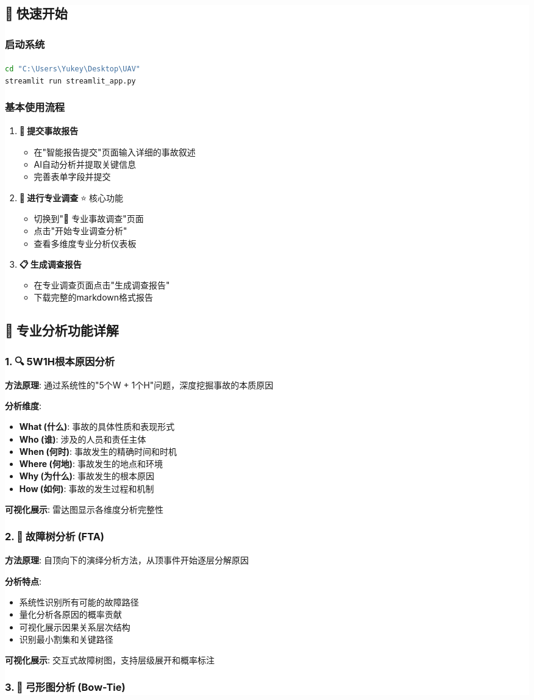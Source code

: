 ## 🚀 快速开始

### 启动系统
```bash
cd "C:\Users\Yukey\Desktop\UAV"
streamlit run streamlit_app.py
```

### 基本使用流程

1. **📝 提交事故报告**
   - 在"智能报告提交"页面输入详细的事故叙述
   - AI自动分析并提取关键信息
   - 完善表单字段并提交

2. **🔬 进行专业调查** ⭐ 核心功能
   - 切换到"🔬 专业事故调查"页面
   - 点击"开始专业调查分析"
   - 查看多维度专业分析仪表板

3. **📋 生成调查报告**
   - 在专业调查页面点击"生成调查报告"
   - 下载完整的markdown格式报告

## 🎯 专业分析功能详解

### 1. 🔍 5W1H根本原因分析

**方法原理**: 通过系统性的"5个W + 1个H"问题，深度挖掘事故的本质原因

**分析维度**:
- **What (什么)**: 事故的具体性质和表现形式
- **Who (谁)**: 涉及的人员和责任主体
- **When (何时)**: 事故发生的精确时间和时机
- **Where (何地)**: 事故发生的地点和环境
- **Why (为什么)**: 事故发生的根本原因
- **How (如何)**: 事故的发生过程和机制

**可视化展示**: 雷达图显示各维度分析完整性

### 2. 🌳 故障树分析 (FTA)

**方法原理**: 自顶向下的演绎分析方法，从顶事件开始逐层分解原因

**分析特点**:
- 系统性识别所有可能的故障路径
- 量化分析各原因的概率贡献
- 可视化展示因果关系层次结构
- 识别最小割集和关键路径

**可视化展示**: 交互式故障树图，支持层级展开和概率标注

### 3. 🏹 弓形图分析 (Bow-Tie)
